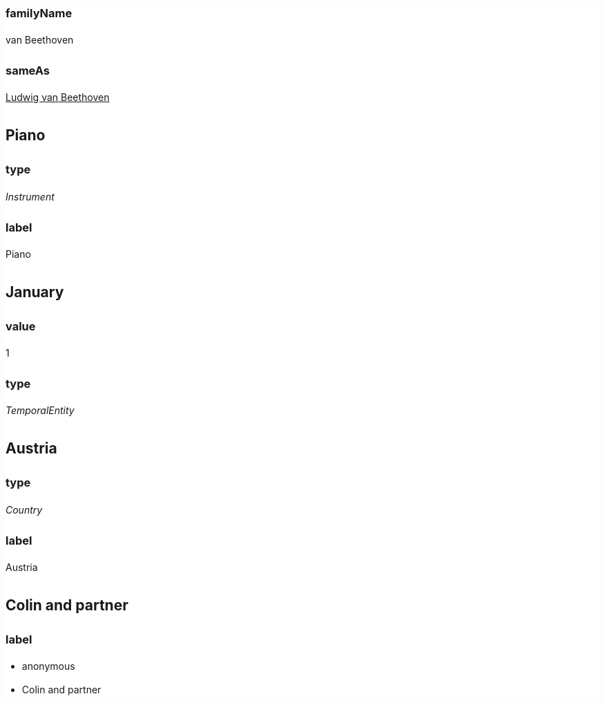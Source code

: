### familyName


van Beethoven

### sameAs


[Ludwig van Beethoven](#Ludwig-van-Beethoven)

## Piano

### type


*Instrument*

### label


Piano

## January

### value


1

### type


*TemporalEntity*

## Austria

### type


*Country*

### label


Austria

## Colin and partner

### label

 - anonymous

 - Colin and partner
